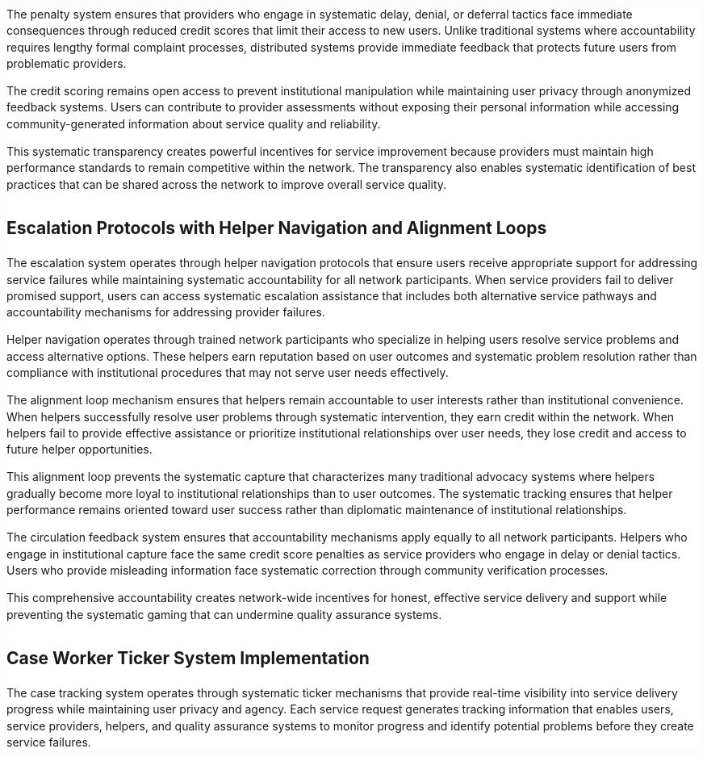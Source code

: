 The penalty system ensures that providers who engage in systematic delay, denial, or deferral tactics face immediate consequences through reduced credit scores that limit their access to new users. Unlike traditional systems where accountability requires lengthy formal complaint processes, distributed systems provide immediate feedback that protects future users from problematic providers.

The credit scoring remains open access to prevent institutional manipulation while maintaining user privacy through anonymized feedback systems. Users can contribute to provider assessments without exposing their personal information while accessing community-generated information about service quality and reliability.

This systematic transparency creates powerful incentives for service improvement because providers must maintain high performance standards to remain competitive within the network. The transparency also enables systematic identification of best practices that can be shared across the network to improve overall service quality.

## Escalation Protocols with Helper Navigation and Alignment Loops

The escalation system operates through helper navigation protocols that ensure users receive appropriate support for addressing service failures while maintaining systematic accountability for all network participants. When service providers fail to deliver promised support, users can access systematic escalation assistance that includes both alternative service pathways and accountability mechanisms for addressing provider failures.

Helper navigation operates through trained network participants who specialize in helping users resolve service problems and access alternative options. These helpers earn reputation based on user outcomes and systematic problem resolution rather than compliance with institutional procedures that may not serve user needs effectively.

The alignment loop mechanism ensures that helpers remain accountable to user interests rather than institutional convenience. When helpers successfully resolve user problems through systematic intervention, they earn credit within the network. When helpers fail to provide effective assistance or prioritize institutional relationships over user needs, they lose credit and access to future helper opportunities.

This alignment loop prevents the systematic capture that characterizes many traditional advocacy systems where helpers gradually become more loyal to institutional relationships than to user outcomes. The systematic tracking ensures that helper performance remains oriented toward user success rather than diplomatic maintenance of institutional relationships.

The circulation feedback system ensures that accountability mechanisms apply equally to all network participants. Helpers who engage in institutional capture face the same credit score penalties as service providers who engage in delay or denial tactics. Users who provide misleading information face systematic correction through community verification processes.

This comprehensive accountability creates network-wide incentives for honest, effective service delivery and support while preventing the systematic gaming that can undermine quality assurance systems.

## Case Worker Ticker System Implementation

The case tracking system operates through systematic ticker mechanisms that provide real-time visibility into service delivery progress while maintaining user privacy and agency. Each service request generates tracking information that enables users, service providers, helpers, and quality assurance systems to monitor progress and identify potential problems before they create service failures.
